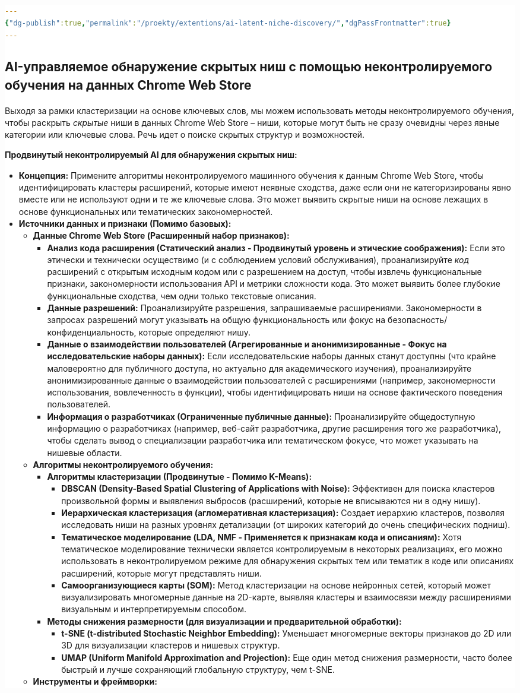 ```yaml
---
{"dg-publish":true,"permalink":"/proekty/extentions/ai-latent-niche-discovery/","dgPassFrontmatter":true}
---
```




## AI-управляемое обнаружение скрытых ниш с помощью неконтролируемого обучения на данных Chrome Web Store

Выходя за рамки кластеризации на основе ключевых слов, мы можем использовать методы неконтролируемого обучения, чтобы раскрыть *скрытые* ниши в данных Chrome Web Store – ниши, которые могут быть не сразу очевидны через явные категории или ключевые слова. Речь идет о поиске скрытых структур и возможностей.

**Продвинутый неконтролируемый AI для обнаружения скрытых ниш:**

*   **Концепция:** Примените алгоритмы неконтролируемого машинного обучения к данным Chrome Web Store, чтобы идентифицировать кластеры расширений, которые имеют неявные сходства, даже если они не категоризированы явно вместе или не используют одни и те же ключевые слова. Это может выявить скрытые ниши на основе лежащих в основе функциональных или тематических закономерностей.
*   **Источники данных и признаки (Помимо базовых):**
    *   **Данные Chrome Web Store (Расширенный набор признаков):**
        *   **Анализ кода расширения (Статический анализ - Продвинутый уровень и этические соображения):** Если это этически и технически осуществимо (и с соблюдением условий обслуживания), проанализируйте *код* расширений с открытым исходным кодом или с разрешением на доступ, чтобы извлечь функциональные признаки, закономерности использования API и метрики сложности кода. Это может выявить более глубокие функциональные сходства, чем одни только текстовые описания.
        *   **Данные разрешений:** Проанализируйте разрешения, запрашиваемые расширениями. Закономерности в запросах разрешений могут указывать на общую функциональность или фокус на безопасность/конфиденциальность, которые определяют нишу.
        *   **Данные о взаимодействии пользователей (Агрегированные и анонимизированные - Фокус на исследовательские наборы данных):** Если исследовательские наборы данных станут доступны (что крайне маловероятно для публичного доступа, но актуально для академического изучения), проанализируйте анонимизированные данные о взаимодействии пользователей с расширениями (например, закономерности использования, вовлеченность в функции), чтобы идентифицировать ниши на основе фактического поведения пользователей.
        *   **Информация о разработчиках (Ограниченные публичные данные):** Проанализируйте общедоступную информацию о разработчиках (например, веб-сайт разработчика, другие расширения того же разработчика), чтобы сделать вывод о специализации разработчика или тематическом фокусе, что может указывать на нишевые области.
    *   **Алгоритмы неконтролируемого обучения:**
        *   **Алгоритмы кластеризации (Продвинутые - Помимо K-Means):**
            *   **DBSCAN (Density-Based Spatial Clustering of Applications with Noise):** Эффективен для поиска кластеров произвольной формы и выявления выбросов (расширений, которые не вписываются ни в одну нишу).
            *   **Иерархическая кластеризация (агломеративная кластеризация):** Создает иерархию кластеров, позволяя исследовать ниши на разных уровнях детализации (от широких категорий до очень специфических подниш).
            *   **Тематическое моделирование (LDA, NMF - Применяется к признакам кода и описаниям):** Хотя тематическое моделирование технически является контролируемым в некоторых реализациях, его можно использовать в неконтролируемом режиме для обнаружения скрытых тем или тематик в коде или описаниях расширений, которые могут представлять ниши.
            *   **Самоорганизующиеся карты (SOM):** Метод кластеризации на основе нейронных сетей, который может визуализировать многомерные данные на 2D-карте, выявляя кластеры и взаимосвязи между расширениями визуальным и интерпретируемым способом.
        *   **Методы снижения размерности (для визуализации и предварительной обработки):**
            *   **t-SNE (t-distributed Stochastic Neighbor Embedding):** Уменьшает многомерные векторы признаков до 2D или 3D для визуализации кластеров и нишевых структур.
            *   **UMAP (Uniform Manifold Approximation and Projection):** Еще один метод снижения размерности, часто более быстрый и лучше сохраняющий глобальную структуру, чем t-SNE.
    *   **Инструменты и фреймворки:**